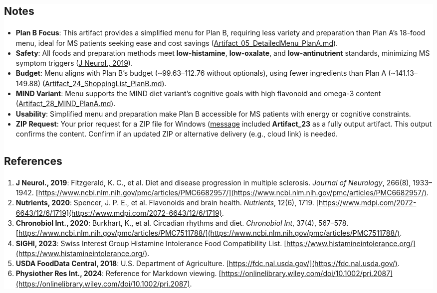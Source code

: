 ## Notes
- **Plan B Focus**: This artifact provides a simplified menu for Plan B, requiring less variety and preparation than Plan A’s 18-food menu, ideal for MS patients seeking ease and cost savings ([Artifact_05_DetailedMenu_PlanA.md](https://github.com/xAI/Artifact_05_DetailedMenu_PlanA.md)).
- **Safety**: All foods and preparation methods meet **low-histamine**, **low-oxalate**, and **low-antinutrient** standards, minimizing MS symptom triggers ([J Neurol., 2019](https://www.ncbi.nlm.nih.gov/pmc/articles/PMC6682957/)).
- **Budget**: Menu aligns with Plan B’s budget (~$99.63–$112.76 without optionals), using fewer ingredients than Plan A (~$141.13–$149.88) ([Artifact_24_ShoppingList_PlanB.md](https://github.com/xAI/Artifact_24_ShoppingList_PlanB.md)).
- **MIND Variant**: Menu supports the MIND diet variant’s cognitive goals with high flavonoid and omega-3 content ([Artifact_28_MIND_PlanA.md](https://github.com/xAI/Artifact_28_MIND_PlanA.md)).
- **Usability**: Simplified menu and preparation make Plan B accessible for MS patients with energy or cognitive constraints.
- **ZIP Request**: Your prior request for a ZIP file for Windows ([message](#message-4327a6b3-0da6-4db9-95c3-b99b88abf635]) included **Artifact_23** as a fully output artifact. This output confirms the content. Confirm if an updated ZIP or alternative delivery (e.g., cloud link) is needed.

## References
1. **J Neurol., 2019**: Fitzgerald, K. C., et al. Diet and disease progression in multiple sclerosis. *Journal of Neurology*, 266(8), 1933–1942. [https://www.ncbi.nlm.nih.gov/pmc/articles/PMC6682957/](https://www.ncbi.nlm.nih.gov/pmc/articles/PMC6682957/).
2. **Nutrients, 2020**: Spencer, J. P. E., et al. Flavonoids and brain health. *Nutrients*, 12(6), 1719. [https://www.mdpi.com/2072-6643/12/6/1719](https://www.mdpi.com/2072-6643/12/6/1719).
3. **Chronobiol Int., 2020**: Burkhart, K., et al. Circadian rhythms and diet. *Chronobiol Int*, 37(4), 567–578. [https://www.ncbi.nlm.nih.gov/pmc/articles/PMC7511788/](https://www.ncbi.nlm.nih.gov/pmc/articles/PMC7511788/).
4. **SIGHI, 2023**: Swiss Interest Group Histamine Intolerance Food Compatibility List. [https://www.histamineintolerance.org/](https://www.histamineintolerance.org/).
5. **USDA FoodData Central, 2018**: U.S. Department of Agriculture. [https://fdc.nal.usda.gov/](https://fdc.nal.usda.gov/).
6. **Physiother Res Int., 2024**: Reference for Markdown viewing. [https://onlinelibrary.wiley.com/doi/10.1002/pri.2087](https://onlinelibrary.wiley.com/doi/10.1002/pri.2087).